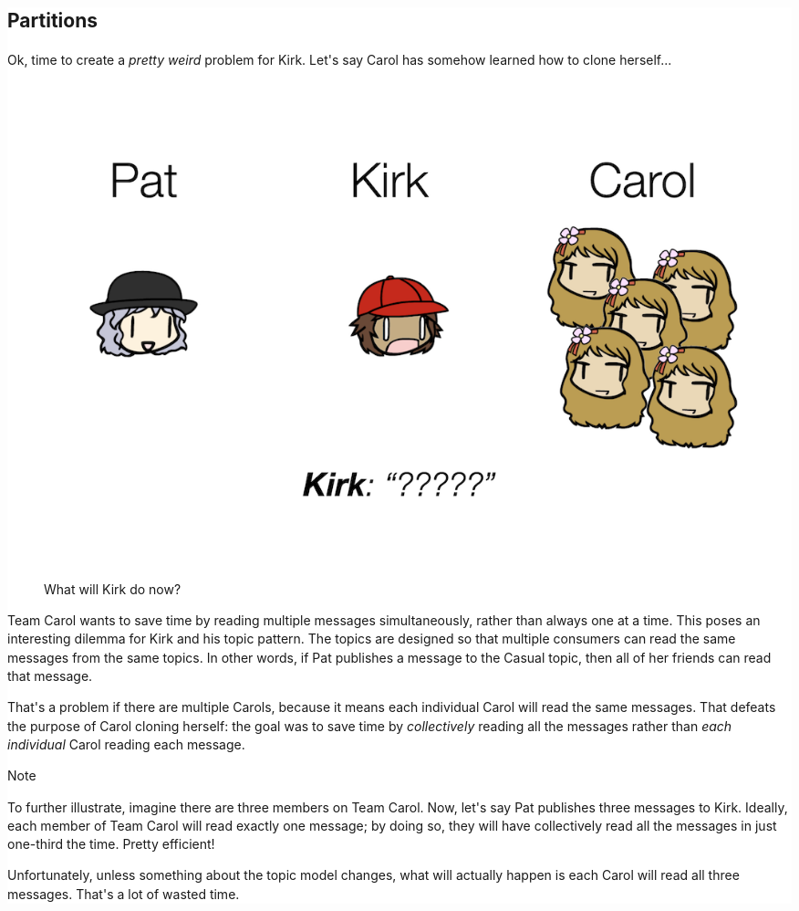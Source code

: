 ## Partitions

Ok, time to create a _pretty weird_ problem for Kirk. Let's say Carol has somehow learned how to clone herself...

<figure class="h-15">
	<img-zoom>
		<img src="./many-carols.png" alt="There are five Carols now, and Kirk is visibly shocked." loading="lazy" width="960" height="540" />
	</img-zoom>
	<figcaption>What will Kirk do now?</figcaption>
</figure>

<point-compilation using="carols-problems" highlight="1"></point-compilation>

Team Carol wants to save time by reading multiple messages simultaneously, rather than always one at a time. This poses an interesting dilemma for Kirk and his topic pattern. The topics are designed so that multiple consumers can read the same messages from the same topics. In other words, if Pat publishes a message to the Casual topic, then all of her friends can read that message.

That's a problem if there are multiple Carols, because it means each individual Carol will read the same messages. That defeats the purpose of Carol cloning herself: the goal was to save time by _collectively_ reading all the messages rather than _each individual_ Carol reading each message.

> [!NOTE]
> To further illustrate, imagine there are three members on Team Carol. Now, let's say Pat publishes three messages to Kirk. Ideally, each member of Team Carol will read exactly one message; by doing so, they will have collectively read all the messages in just one-third the time. Pretty efficient!
> 
> Unfortunately, unless something about the topic model changes, what will actually happen is each Carol will read all three messages. That's a lot of wasted time.
